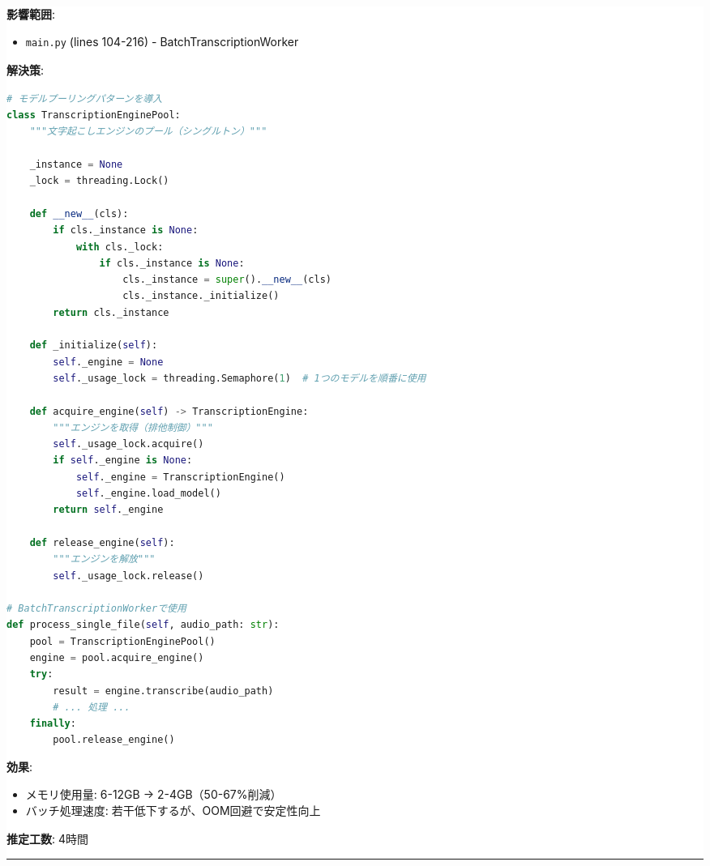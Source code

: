 **影響範囲**:
- `main.py` (lines 104-216) - BatchTranscriptionWorker

**解決策**:
```python
# モデルプーリングパターンを導入
class TranscriptionEnginePool:
    """文字起こしエンジンのプール（シングルトン）"""

    _instance = None
    _lock = threading.Lock()

    def __new__(cls):
        if cls._instance is None:
            with cls._lock:
                if cls._instance is None:
                    cls._instance = super().__new__(cls)
                    cls._instance._initialize()
        return cls._instance

    def _initialize(self):
        self._engine = None
        self._usage_lock = threading.Semaphore(1)  # 1つのモデルを順番に使用

    def acquire_engine(self) -> TranscriptionEngine:
        """エンジンを取得（排他制御）"""
        self._usage_lock.acquire()
        if self._engine is None:
            self._engine = TranscriptionEngine()
            self._engine.load_model()
        return self._engine

    def release_engine(self):
        """エンジンを解放"""
        self._usage_lock.release()

# BatchTranscriptionWorkerで使用
def process_single_file(self, audio_path: str):
    pool = TranscriptionEnginePool()
    engine = pool.acquire_engine()
    try:
        result = engine.transcribe(audio_path)
        # ... 処理 ...
    finally:
        pool.release_engine()
```

**効果**:
- メモリ使用量: 6-12GB → 2-4GB（50-67%削減）
- バッチ処理速度: 若干低下するが、OOM回避で安定性向上

**推定工数**: 4時間

---